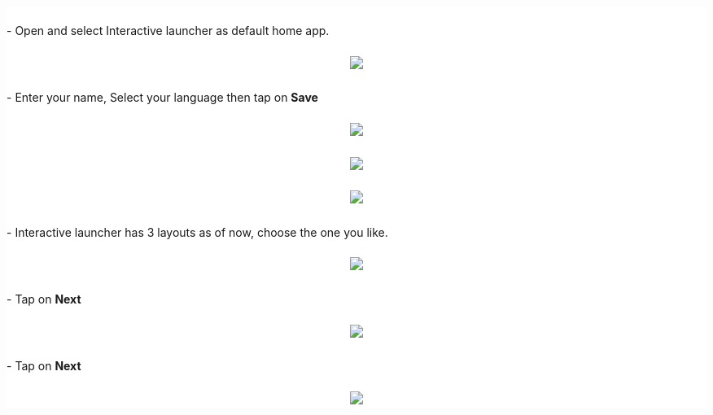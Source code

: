 </div><br></b></div><div class="separator" style="text-align: start; clear: both;">- Open and select Interactive launcher as default home app.</div><div class="separator" style="text-align: start; clear: both;"><br></div><div class="separator" style="text-align: start; clear: both;"><div class="separator" style="clear: both; text-align: center;">
  <a href="https://lh3.googleusercontent.com/-CNUBcXhIneQ/Ym1t2H_yF1I/AAAAAAAAKiM/cnLKqkIjdUwSGmIp5QCBlevyRKlpifJrwCNcBGAsYHQ/s1600/1651338708293077-2.png" imageanchor="1" style="margin-left: 1em; margin-right: 1em;">
    <img border="0" src="https://lh3.googleusercontent.com/-CNUBcXhIneQ/Ym1t2H_yF1I/AAAAAAAAKiM/cnLKqkIjdUwSGmIp5QCBlevyRKlpifJrwCNcBGAsYHQ/s1600/1651338708293077-2.png" width="400">
  </a>
</div><br></div><div class="separator" style="text-align: start; clear: both;">- Enter your name, Select your language then tap on <b>Save</b></div><div class="separator" style="text-align: start; clear: both;"><b><br></b></div><div class="separator" style="text-align: start; clear: both;"><b><div class="separator" style="clear: both; text-align: center;">
  <a href="https://lh3.googleusercontent.com/-XFmtFro9a40/Ym1t01v1RPI/AAAAAAAAKiE/GVlJzEzfIwM5Yw-EGTEMtCzHkutAY2PaQCNcBGAsYHQ/s1600/1651338701293480-3.png" imageanchor="1" style="margin-left: 1em; margin-right: 1em;">
    <img border="0" src="https://lh3.googleusercontent.com/-XFmtFro9a40/Ym1t01v1RPI/AAAAAAAAKiE/GVlJzEzfIwM5Yw-EGTEMtCzHkutAY2PaQCNcBGAsYHQ/s1600/1651338701293480-3.png" width="400">
  </a>
</div><br></b></div><div class="separator" style="text-align: start; clear: both;"><b><div class="separator" style="clear: both; text-align: center;">
  <a href="https://lh3.googleusercontent.com/-ajMENTEQZUg/Ym1tzTeHP3I/AAAAAAAAKiA/8WUP8dJBduYR8AltA0PJ6JHucBcKcwr8QCNcBGAsYHQ/s1600/1651338694517904-4.png" imageanchor="1" style="margin-left: 1em; margin-right: 1em;">
    <img border="0" src="https://lh3.googleusercontent.com/-ajMENTEQZUg/Ym1tzTeHP3I/AAAAAAAAKiA/8WUP8dJBduYR8AltA0PJ6JHucBcKcwr8QCNcBGAsYHQ/s1600/1651338694517904-4.png" width="400">
  </a>
</div><br></b></div><div class="separator" style="text-align: start; clear: both;"><b><div class="separator" style="clear: both; text-align: center;">
  <a href="https://lh3.googleusercontent.com/-f-v4DI20UbY/Ym1txqfe8NI/AAAAAAAAKh8/FOfrfZIQsDY9EXjiTYKKVhvop-k97mHeACNcBGAsYHQ/s1600/1651338656626491-5.png" imageanchor="1" style="margin-left: 1em; margin-right: 1em;">
    <img border="0" src="https://lh3.googleusercontent.com/-f-v4DI20UbY/Ym1txqfe8NI/AAAAAAAAKh8/FOfrfZIQsDY9EXjiTYKKVhvop-k97mHeACNcBGAsYHQ/s1600/1651338656626491-5.png" width="400">
  </a>
</div><br></b></div><div class="separator" style="text-align: start; clear: both;">- Interactive launcher has 3 layouts as of now, choose the one you like.</div><div class="separator" style="text-align: start; clear: both;"><br></div><div class="separator" style="text-align: start; clear: both;"><div class="separator" style="clear: both; text-align: center;">
  <a href="https://lh3.googleusercontent.com/-4eaTXgNqA68/Ym1toPPDSFI/AAAAAAAAKh0/eIc9fEWakP8FVmmGGq4DGpBZkweiuuClQCNcBGAsYHQ/s1600/1651338652365197-6.png" imageanchor="1" style="margin-left: 1em; margin-right: 1em;">
    <img border="0" src="https://lh3.googleusercontent.com/-4eaTXgNqA68/Ym1toPPDSFI/AAAAAAAAKh0/eIc9fEWakP8FVmmGGq4DGpBZkweiuuClQCNcBGAsYHQ/s1600/1651338652365197-6.png" width="400">
  </a>
</div><br></div><div class="separator" style="text-align: start; clear: both;">- Tap on <b>Next</b></div><div class="separator" style="text-align: start; clear: both;"><b><br></b></div><div class="separator" style="text-align: start; clear: both;"><b><div class="separator" style="clear: both; text-align: center;">
  <a href="https://lh3.googleusercontent.com/-rcT-v392es0/Ym1tmxbWuYI/AAAAAAAAKhs/t9L4PPnuJdU82ZrWPolDuKt9bQWWgpdTwCNcBGAsYHQ/s1600/1651338647419369-7.png" imageanchor="1" style="margin-left: 1em; margin-right: 1em;">
    <img border="0" src="https://lh3.googleusercontent.com/-rcT-v392es0/Ym1tmxbWuYI/AAAAAAAAKhs/t9L4PPnuJdU82ZrWPolDuKt9bQWWgpdTwCNcBGAsYHQ/s1600/1651338647419369-7.png" width="400">
  </a>
</div><br></b></div><div class="separator" style="text-align: start; clear: both;">- Tap on <b>Next</b></div><div class="separator" style="text-align: start; clear: both;"><b><br></b></div><div class="separator" style="text-align: start; clear: both;"><b><div class="separator" style="clear: both; text-align: center;">
  <a href="https://lh3.googleusercontent.com/-gYNSqVmGvdE/Ym1tlcjsSjI/AAAAAAAAKho/1zsTbriMdoU0pf7hhWrB3OwjGn-g1gmJwCNcBGAsYHQ/s1600/1651338637285921-8.png" imageanchor="1" style="margin-left: 1em; margin-right: 1em;">
    <img border="0" src="https://lh3.googleusercontent.com/-gYNSqVmGvdE/Ym1tlcjsSjI/AAAAAAAAKho/1zsTbriMdoU0pf7hhWrB3OwjGn-g1gmJwCNcBGAsYHQ/s1600/1651338637285921-8.png" width="400">
  </a>